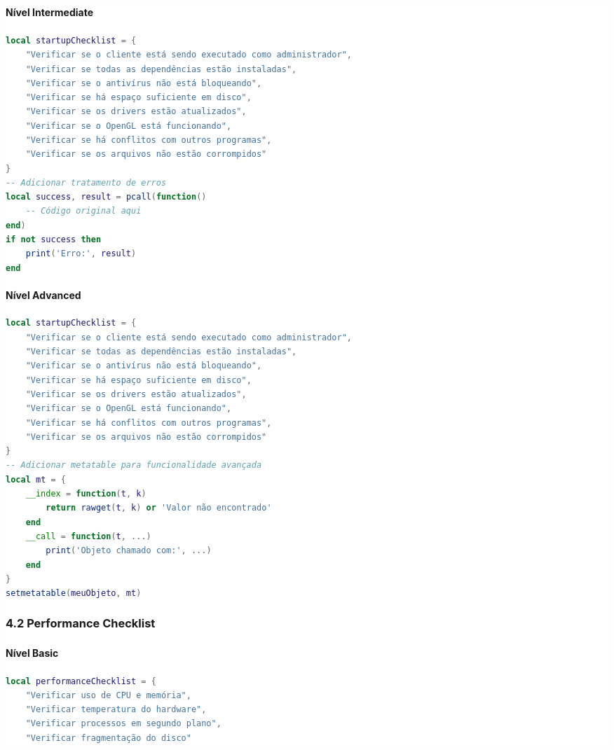 #### Nível Intermediate
```lua
local startupChecklist = {
    "Verificar se o cliente está sendo executado como administrador",
    "Verificar se todas as dependências estão instaladas",
    "Verificar se o antivírus não está bloqueando",
    "Verificar se há espaço suficiente em disco",
    "Verificar se os drivers estão atualizados",
    "Verificar se o OpenGL está funcionando",
    "Verificar se há conflitos com outros programas",
    "Verificar se os arquivos não estão corrompidos"
}
-- Adicionar tratamento de erros
local success, result = pcall(function()
    -- Código original aqui
end)
if not success then
    print('Erro:', result)
end
```

#### Nível Advanced
```lua
local startupChecklist = {
    "Verificar se o cliente está sendo executado como administrador",
    "Verificar se todas as dependências estão instaladas",
    "Verificar se o antivírus não está bloqueando",
    "Verificar se há espaço suficiente em disco",
    "Verificar se os drivers estão atualizados",
    "Verificar se o OpenGL está funcionando",
    "Verificar se há conflitos com outros programas",
    "Verificar se os arquivos não estão corrompidos"
}
-- Adicionar metatable para funcionalidade avançada
local mt = {
    __index = function(t, k)
        return rawget(t, k) or 'Valor não encontrado'
    end
    __call = function(t, ...)
        print('Objeto chamado com:', ...)
    end
}
setmetatable(meuObjeto, mt)
```

### **4.2 Performance Checklist**

#### Nível Basic
```lua
local performanceChecklist = {
    "Verificar uso de CPU e memória",
    "Verificar temperatura do hardware",
    "Verificar processos em segundo plano",
    "Verificar fragmentação do disco"
```
